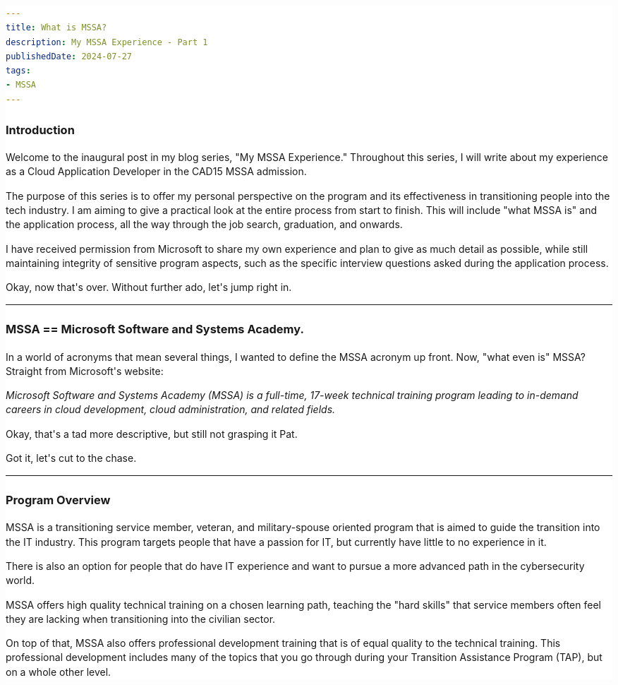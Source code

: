 ```yaml
---
title: What is MSSA?
description: My MSSA Experience - Part 1
publishedDate: 2024-07-27
tags:
- MSSA
---
```


### <b> Introduction </b> 

Welcome to the inaugural post in my blog series, "My MSSA Experience." Throughout this series, I will write about my experience as a Cloud Application Developer in the CAD15 MSSA admission. 

The purpose of this series is to offer my personal perspective on the program and its effectiveness in transitioning people into the tech industry. I am aiming to give a practical look at the entire process from start to finish. This will include "what MSSA is" and the application process, all the way through the job search, graduation, and onwards.

I have received permission from Microsoft to share my own experience and plan to give as much detail as possible, while still maintaining integrity of sensitive program aspects, such as the specific interview questions asked during the application process.

Okay, now that's over. Without further ado, let's jump right in.

---

### <b> MSSA == Microsoft Software and Systems Academy. </b>

In a world of acronyms that mean several things, I wanted to define the MSSA acronym up front. Now, "what even is" MSSA? Straight from Microsoft's website:

 <i> Microsoft Software and Systems Academy (MSSA) is a full-time, 17-week technical training program leading to in-demand careers in cloud development, cloud administration, and related fields.  </i>

Okay, that's a tad more descriptive, but still not grasping it Pat.

Got it, let's cut to the chase.

---

### <b> Program Overview </b>

MSSA is a transitioning service member, veteran, and military-spouse oriented program that is aimed to guide the transition into the IT industry. This program targets people that have a passion for IT, but currently have little to no experience in it.

There is also an option for people that do have IT experience and want to pursue a more advanced path in the cybersecurity world.

MSSA offers high quality technical training on a chosen learning path, teaching the "hard skills" that service members often feel they are lacking when transitioning into the civilian sector.

On top of that, MSSA also offers professional development training that is of equal quality to the technical training. This professional development includes many of the topics that you go through during your Transition Assistance Program (TAP), but on a whole other level.
